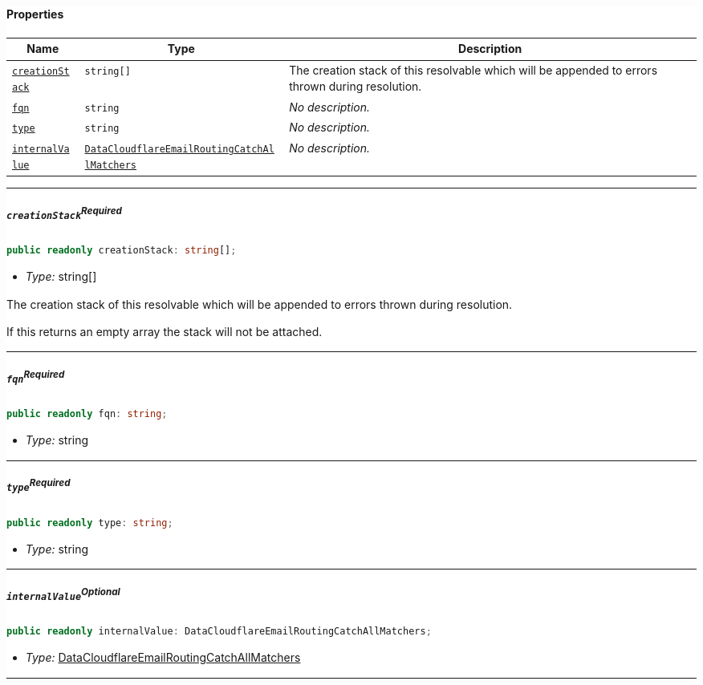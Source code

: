 
#### Properties <a name="Properties" id="Properties"></a>

| **Name** | **Type** | **Description** |
| --- | --- | --- |
| <code><a href="#@cdktf/provider-cloudflare.dataCloudflareEmailRoutingCatchAll.DataCloudflareEmailRoutingCatchAllMatchersOutputReference.property.creationStack">creationStack</a></code> | <code>string[]</code> | The creation stack of this resolvable which will be appended to errors thrown during resolution. |
| <code><a href="#@cdktf/provider-cloudflare.dataCloudflareEmailRoutingCatchAll.DataCloudflareEmailRoutingCatchAllMatchersOutputReference.property.fqn">fqn</a></code> | <code>string</code> | *No description.* |
| <code><a href="#@cdktf/provider-cloudflare.dataCloudflareEmailRoutingCatchAll.DataCloudflareEmailRoutingCatchAllMatchersOutputReference.property.type">type</a></code> | <code>string</code> | *No description.* |
| <code><a href="#@cdktf/provider-cloudflare.dataCloudflareEmailRoutingCatchAll.DataCloudflareEmailRoutingCatchAllMatchersOutputReference.property.internalValue">internalValue</a></code> | <code><a href="#@cdktf/provider-cloudflare.dataCloudflareEmailRoutingCatchAll.DataCloudflareEmailRoutingCatchAllMatchers">DataCloudflareEmailRoutingCatchAllMatchers</a></code> | *No description.* |

---

##### `creationStack`<sup>Required</sup> <a name="creationStack" id="@cdktf/provider-cloudflare.dataCloudflareEmailRoutingCatchAll.DataCloudflareEmailRoutingCatchAllMatchersOutputReference.property.creationStack"></a>

```typescript
public readonly creationStack: string[];
```

- *Type:* string[]

The creation stack of this resolvable which will be appended to errors thrown during resolution.

If this returns an empty array the stack will not be attached.

---

##### `fqn`<sup>Required</sup> <a name="fqn" id="@cdktf/provider-cloudflare.dataCloudflareEmailRoutingCatchAll.DataCloudflareEmailRoutingCatchAllMatchersOutputReference.property.fqn"></a>

```typescript
public readonly fqn: string;
```

- *Type:* string

---

##### `type`<sup>Required</sup> <a name="type" id="@cdktf/provider-cloudflare.dataCloudflareEmailRoutingCatchAll.DataCloudflareEmailRoutingCatchAllMatchersOutputReference.property.type"></a>

```typescript
public readonly type: string;
```

- *Type:* string

---

##### `internalValue`<sup>Optional</sup> <a name="internalValue" id="@cdktf/provider-cloudflare.dataCloudflareEmailRoutingCatchAll.DataCloudflareEmailRoutingCatchAllMatchersOutputReference.property.internalValue"></a>

```typescript
public readonly internalValue: DataCloudflareEmailRoutingCatchAllMatchers;
```

- *Type:* <a href="#@cdktf/provider-cloudflare.dataCloudflareEmailRoutingCatchAll.DataCloudflareEmailRoutingCatchAllMatchers">DataCloudflareEmailRoutingCatchAllMatchers</a>

---



